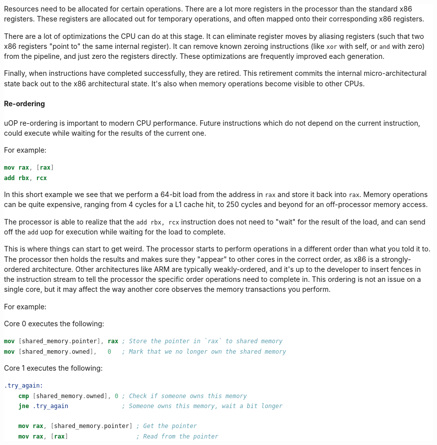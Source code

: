 Resources need to be allocated for certain operations. There are a lot more registers in the processor than the standard x86 registers. These registers are allocated out for temporary operations, and often mapped onto their corresponding x86 registers.

There are a lot of optimizations the CPU can do at this stage. It can eliminate register moves by aliasing registers (such that two x86 registers "point to" the same internal register). It can remove known zeroing instructions (like `xor` with self, or `and` with zero) from the pipeline, and just zero the registers directly. These optimizations are frequently improved each generation.

Finally, when instructions have completed successfully, they are retired. This retirement commits the internal micro-architectural state back out to the x86 architectural state. It's also when memory operations become visible to other CPUs.

#### Re-ordering

uOP re-ordering is important to modern CPU performance. Future instructions which do not depend on the current instruction, could execute while waiting for the results of the current one.

For example:

```nasm
mov rax, [rax]
add rbx, rcx
```

In this short example we see that we perform a 64-bit load from the address in `rax` and store it back into `rax`. Memory operations can be quite expensive, ranging from 4 cycles for a L1 cache hit, to 250 cycles and beyond for an off-processor memory access.

The processor is able to realize that the `add rbx, rcx` instruction does not need to "wait" for the result of the load, and can send off the `add` uop for execution while waiting for the load to complete.

This is where things can start to get weird. The processor starts to perform operations in a different order than what you told it to. The processor then holds the results and makes sure they "appear" to other cores in the correct order, as x86 is a strongly-ordered architecture. Other architectures like ARM are typically weakly-ordered, and it's up to the developer to insert fences in the instruction stream to tell the processor the specific order operations need to complete in. This ordering is not an issue on a single core, but it may affect the way another core observes the memory transactions you perform.

For example:

Core 0 executes the following:

```nasm
mov [shared_memory.pointer], rax ; Store the pointer in `rax` to shared memory
mov [shared_memory.owned],   0   ; Mark that we no longer own the shared memory
```

Core 1 executes the following:

```nasm
.try_again:
    cmp [shared_memory.owned], 0 ; Check if someone owns this memory
    jne .try_again               ; Someone owns this memory, wait a bit longer

    mov rax, [shared_memory.pointer] ; Get the pointer
    mov rax, [rax]                   ; Read from the pointer
```


[gamozo]: https://twitter.com/gamozolabs
[gamozoyoutube]: https://www.youtube.com/user/gamozolabs
[wikichip]: https://en.wikichip.org/w/images/e/ee/skylake_server_block_diagram.svg
[agnerfog]: https://www.agner.org/optimize/
[intelman]: https://software.intel.com/en-us/articles/intel-sdm
[wikichipsite]: https://en.wikichip.org/
[vecemu]: https://gamozolabs.github.io/fuzzing/2018/10/14/vectorized_emulation.html
[squishable]: https://www.squishable.com/mm5/merchant.mvc?Screen=PROD&Product_Code=squish_shrimp_sushi_15
[orangeslice]: https://github.com/gamozolabs/orange_slice